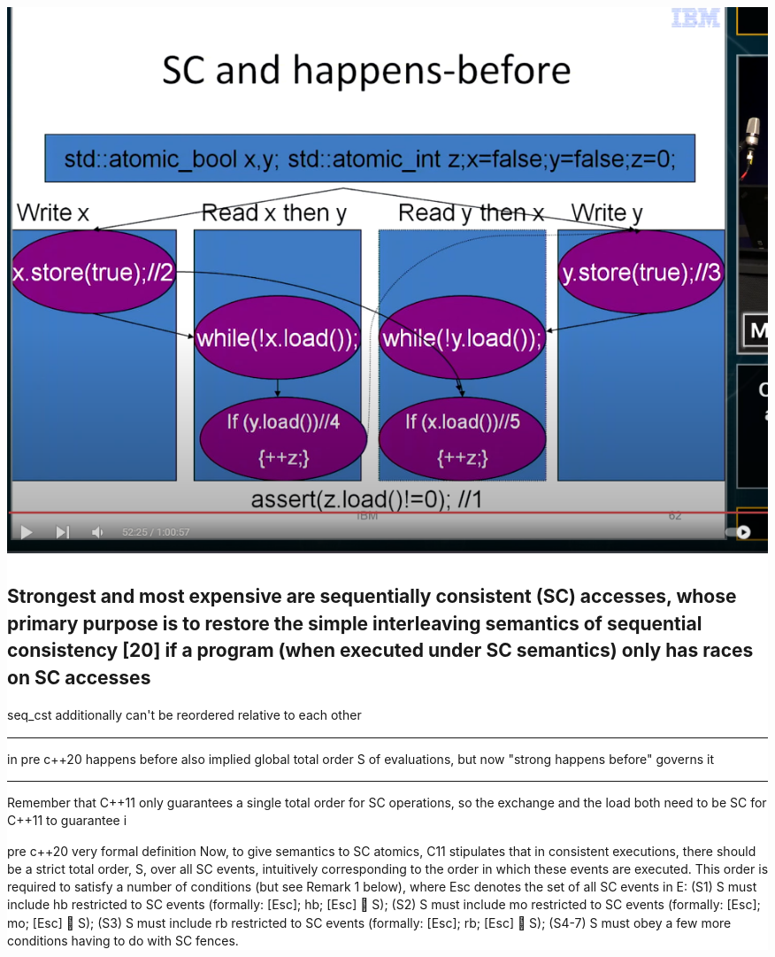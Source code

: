 ![](../images/2023-09-09-00-12-39.png)

Strongest and most expensive are sequentially consistent (SC) accesses, whose primary purpose is to restore the simple interleaving semantics of sequential consistency [20] if a program (when executed under SC semantics) only has races on SC accesses
------------------------------

seq_cst additionally can't be reordered relative to each other

------------------------------

in pre c++20 happens before also implied global total order S of evaluations, but now "strong happens before" governs it

------------------------------

Remember that C++11 only guarantees a single total order for SC operations, so the exchange and the load both need to be SC for C++11 to guarantee i


pre c++20 very formal definition
Now, to give semantics to SC atomics, C11 stipulates that
in consistent executions, there should be a strict total order,
S, over all SC events, intuitively corresponding to the order
in which these events are executed. This order is required
to satisfy a number of conditions (but see Remark 1 below),
where Esc denotes the set of all SC events in E:
(S1) S must include hb restricted to SC events
(formally: [Esc]; hb; [Esc]  S);
(S2) S must include mo restricted to SC events
(formally: [Esc]; mo; [Esc]  S);
(S3) S must include rb restricted to SC events
(formally: [Esc]; rb; [Esc]  S);
(S4-7) S must obey a few more conditions having to do with
SC fences.
